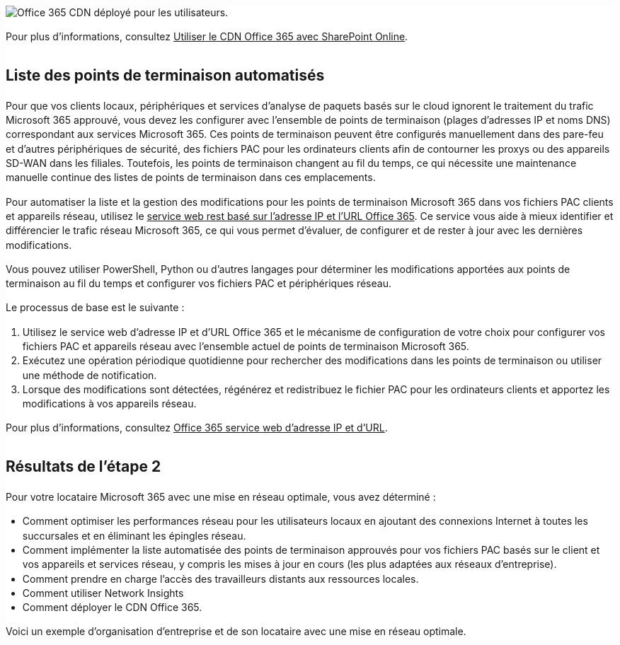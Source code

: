 ![Office 365 CDN déployé pour les utilisateurs.](../media/O365-CDN/o365-cdn-flow-transparent.svg "Office 365 CDN déployé pour les utilisateurs")

Pour plus d’informations, consultez [Utiliser le CDN Office 365 avec SharePoint Online](../enterprise/use-microsoft-365-cdn-with-spo.md).

## <a name="automated-endpoint-listing"></a>Liste des points de terminaison automatisés

Pour que vos clients locaux, périphériques et services d’analyse de paquets basés sur le cloud ignorent le traitement du trafic Microsoft 365 approuvé, vous devez les configurer avec l’ensemble de points de terminaison (plages d’adresses IP et noms DNS) correspondant aux services Microsoft 365. Ces points de terminaison peuvent être configurés manuellement dans des pare-feu et d’autres périphériques de sécurité, des fichiers PAC pour les ordinateurs clients afin de contourner les proxys ou des appareils SD-WAN dans les filiales. Toutefois, les points de terminaison changent au fil du temps, ce qui nécessite une maintenance manuelle continue des listes de points de terminaison dans ces emplacements.

Pour automatiser la liste et la gestion des modifications pour les points de terminaison Microsoft 365 dans vos fichiers PAC clients et appareils réseau, utilisez le [service web rest basé sur l’adresse IP et l’URL Office 365](../enterprise/microsoft-365-ip-web-service.md). Ce service vous aide à mieux identifier et différencier le trafic réseau Microsoft 365, ce qui vous permet d’évaluer, de configurer et de rester à jour avec les dernières modifications.

Vous pouvez utiliser PowerShell, Python ou d’autres langages pour déterminer les modifications apportées aux points de terminaison au fil du temps et configurer vos fichiers PAC et périphériques réseau.

Le processus de base est le suivante :

1. Utilisez le service web d’adresse IP et d’URL Office 365 et le mécanisme de configuration de votre choix pour configurer vos fichiers PAC et appareils réseau avec l’ensemble actuel de points de terminaison Microsoft 365.
2. Exécutez une opération périodique quotidienne pour rechercher des modifications dans les points de terminaison ou utiliser une méthode de notification.
3. Lorsque des modifications sont détectées, régénérez et redistribuez le fichier PAC pour les ordinateurs clients et apportez les modifications à vos appareils réseau.

Pour plus d’informations, consultez [Office 365 service web d’adresse IP et d’URL](../enterprise/microsoft-365-ip-web-service.md).

## <a name="results-of-step-2"></a>Résultats de l’étape 2

Pour votre locataire Microsoft 365 avec une mise en réseau optimale, vous avez déterminé :

- Comment optimiser les performances réseau pour les utilisateurs locaux en ajoutant des connexions Internet à toutes les succursales et en éliminant les épingles réseau.
- Comment implémenter la liste automatisée des points de terminaison approuvés pour vos fichiers PAC basés sur le client et vos appareils et services réseau, y compris les mises à jour en cours (les plus adaptées aux réseaux d’entreprise).
- Comment prendre en charge l’accès des travailleurs distants aux ressources locales.
- Comment utiliser Network Insights
- Comment déployer le CDN Office 365.

Voici un exemple d’organisation d’entreprise et de son locataire avec une mise en réseau optimale.
